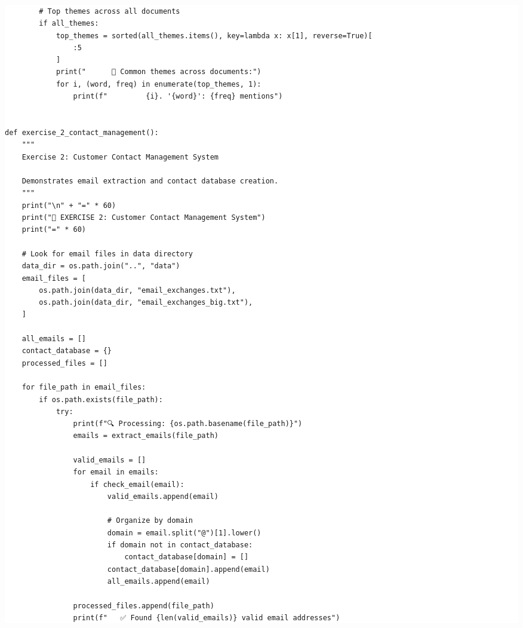             # Top themes across all documents
            if all_themes:
                top_themes = sorted(all_themes.items(), key=lambda x: x[1], reverse=True)[
                    :5
                ]
                print("      🎯 Common themes across documents:")
                for i, (word, freq) in enumerate(top_themes, 1):
                    print(f"         {i}. '{word}': {freq} mentions")


    def exercise_2_contact_management():
        """
        Exercise 2: Customer Contact Management System

        Demonstrates email extraction and contact database creation.
        """
        print("\n" + "=" * 60)
        print("📧 EXERCISE 2: Customer Contact Management System")
        print("=" * 60)

        # Look for email files in data directory
        data_dir = os.path.join("..", "data")
        email_files = [
            os.path.join(data_dir, "email_exchanges.txt"),
            os.path.join(data_dir, "email_exchanges_big.txt"),
        ]

        all_emails = []
        contact_database = {}
        processed_files = []

        for file_path in email_files:
            if os.path.exists(file_path):
                try:
                    print(f"🔍 Processing: {os.path.basename(file_path)}")
                    emails = extract_emails(file_path)

                    valid_emails = []
                    for email in emails:
                        if check_email(email):
                            valid_emails.append(email)

                            # Organize by domain
                            domain = email.split("@")[1].lower()
                            if domain not in contact_database:
                                contact_database[domain] = []
                            contact_database[domain].append(email)
                            all_emails.append(email)

                    processed_files.append(file_path)
                    print(f"   ✅ Found {len(valid_emails)} valid email addresses")
